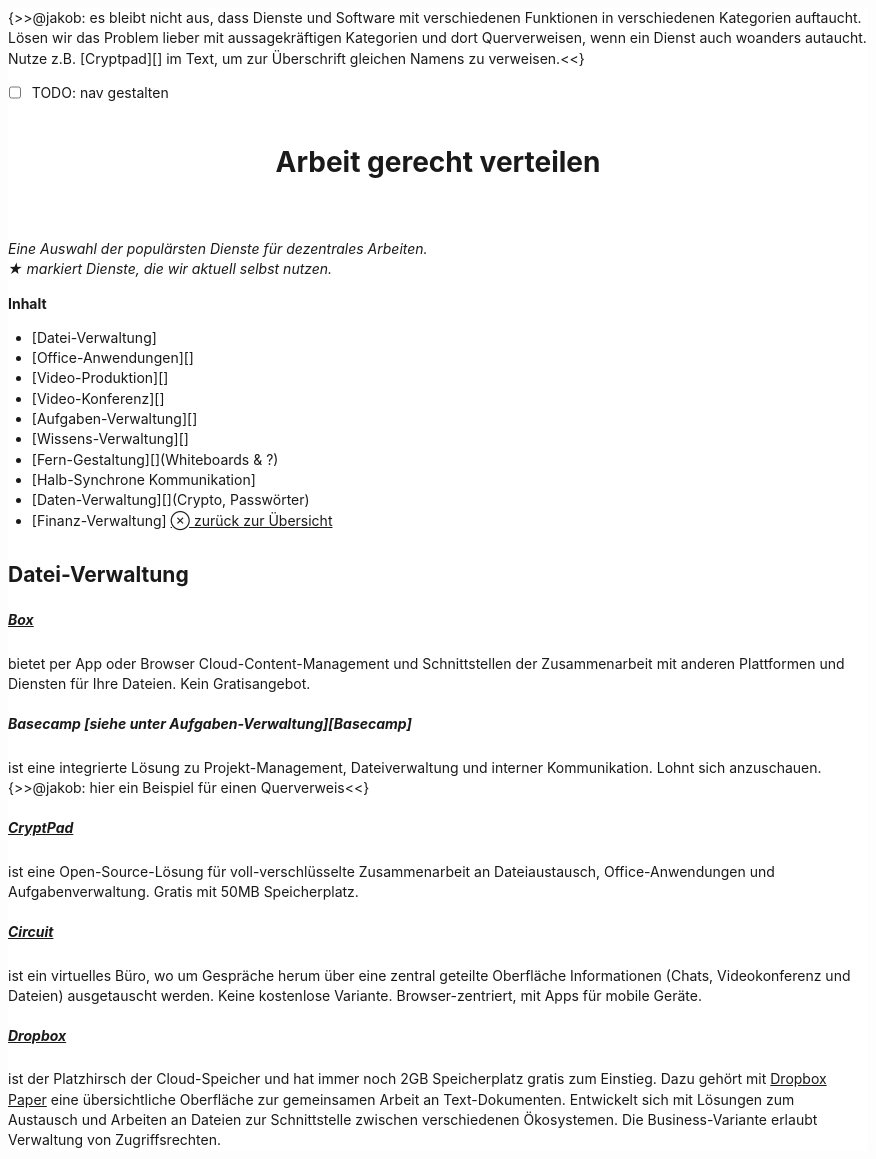 {>>@jakob: es bleibt nicht aus, dass Dienste und Software mit verschiedenen Funktionen in verschiedenen Kategorien auftaucht. Lösen wir das Problem lieber mit aussagekräftigen Kategorien und dort Querverweisen, wenn ein Dienst auch woanders autaucht. Nutze z.B. [Cryptpad][] im Text, um zur Überschrift gleichen Namens zu verweisen.<<}

- [ ] TODO: nav gestalten

<header role="banner" class="grid grid-margin">
<h1>Arbeit gerecht verteilen</h1>
</header>

*Eine Auswahl der populärsten Dienste für dezentrales Arbeiten.*  
*★ markiert Dienste, die wir aktuell selbst nutzen.*


**Inhalt**
- [Datei-Verwaltung][](Cloud-Speicher)
- [Office-Anwendungen][]
- [Video-Produktion][]
- [Video-Konferenz][]
- [Aufgaben-Verwaltung][]
- [Wissens-Verwaltung][]
- [Fern-Gestaltung][](Whiteboards & ?)
- [Halb-Synchrone Kommunikation][](Chat)
- [Daten-Verwaltung][](Crypto, Passwörter)
- [Finanz-Verwaltung][](LexOffice)
[<span aria-hidden="true">⊗ </span> zurück zur Übersicht](/)


## Datei-Verwaltung

##### [Box](https://www.box.com/de-de/for-enterprise) 
bietet  per App oder Browser Cloud-Content-Management und Schnittstellen der Zusammenarbeit mit anderen Plattformen und Diensten für Ihre Dateien. Kein Gratisangebot.

##### Basecamp [siehe unter Aufgaben-Verwaltung][Basecamp]
ist eine integrierte Lösung zu Projekt-Management, Dateiverwaltung und interner Kommunikation. Lohnt sich anzuschauen. {>>@jakob: hier ein Beispiel für einen Querverweis<<}

##### [CryptPad](https://cryptpad.fr) 
ist eine Open-Source-Lösung für voll-verschlüsselte Zusammenarbeit an Dateiaustausch, Office-Anwendungen und Aufgabenverwaltung. Gratis mit 50MB Speicherplatz.

##### [Circuit](https://www.circuit.com/)
ist ein virtuelles Büro, wo um Gespräche herum über eine zentral geteilte Oberfläche Informationen (Chats, Videokonferenz und Dateien) ausgetauscht werden. Keine kostenlose Variante. Browser-zentriert, mit Apps für mobile Geräte.

##### [Dropbox](https://www.dropbox.com/de/basic) 
ist der Platzhirsch der Cloud-Speicher und hat immer noch 2GB Speicherplatz gratis zum Einstieg. Dazu gehört mit [Dropbox Paper](https://www.dropbox.com/de/paper) eine übersichtliche Oberfläche zur gemeinsamen Arbeit an Text-Dokumenten. Entwickelt sich mit Lösungen zum Austausch und Arbeiten an Dateien zur Schnittstelle zwischen verschiedenen Ökosystemen. Die Business-Variante erlaubt Verwaltung von Zugriffsrechten.

